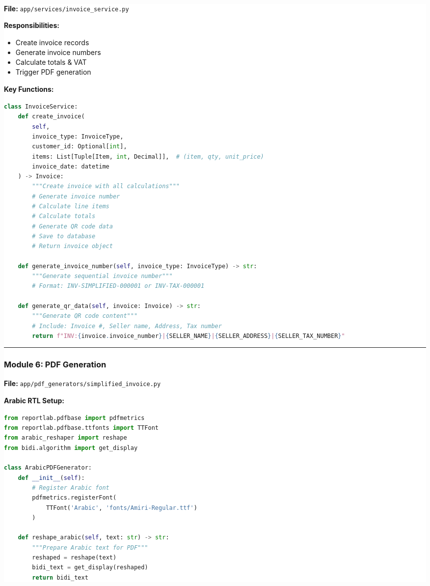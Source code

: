 **File:** `app/services/invoice_service.py`

**Responsibilities:**
- Create invoice records
- Generate invoice numbers
- Calculate totals & VAT
- Trigger PDF generation

**Key Functions:**
```python
class InvoiceService:
    def create_invoice(
        self,
        invoice_type: InvoiceType,
        customer_id: Optional[int],
        items: List[Tuple[Item, int, Decimal]],  # (item, qty, unit_price)
        invoice_date: datetime
    ) -> Invoice:
        """Create invoice with all calculations"""
        # Generate invoice number
        # Calculate line items
        # Calculate totals
        # Generate QR code data
        # Save to database
        # Return invoice object
        
    def generate_invoice_number(self, invoice_type: InvoiceType) -> str:
        """Generate sequential invoice number"""
        # Format: INV-SIMPLIFIED-000001 or INV-TAX-000001
        
    def generate_qr_data(self, invoice: Invoice) -> str:
        """Generate QR code content"""
        # Include: Invoice #, Seller name, Address, Tax number
        return f"INV:{invoice.invoice_number}|{SELLER_NAME}|{SELLER_ADDRESS}|{SELLER_TAX_NUMBER}"
```

---

### Module 6: PDF Generation

**File:** `app/pdf_generators/simplified_invoice.py`

**Arabic RTL Setup:**
```python
from reportlab.pdfbase import pdfmetrics
from reportlab.pdfbase.ttfonts import TTFont
from arabic_reshaper import reshape
from bidi.algorithm import get_display

class ArabicPDFGenerator:
    def __init__(self):
        # Register Arabic font
        pdfmetrics.registerFont(
            TTFont('Arabic', 'fonts/Amiri-Regular.ttf')
        )
        
    def reshape_arabic(self, text: str) -> str:
        """Prepare Arabic text for PDF"""
        reshaped = reshape(text)
        bidi_text = get_display(reshaped)
        return bidi_text
```
